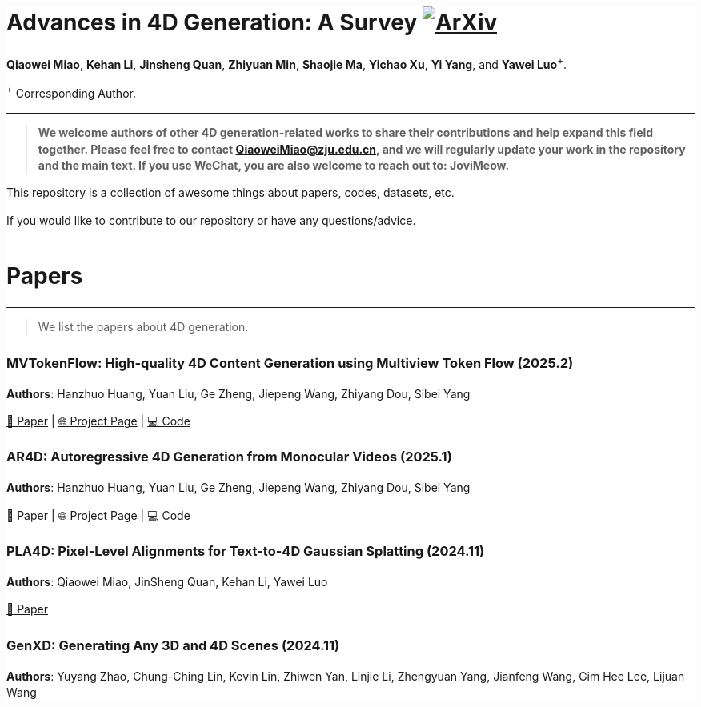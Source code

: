 # Advances in 4D Generation: A Survey [![ArXiv](https://img.shields.io/badge/arXiv-2503.14501-red)](https://arxiv.org/abs/2503.14501)

**Qiaowei Miao**, **Kehan Li**, **Jinsheng Quan**, **Zhiyuan Min**, **Shaojie Ma**, **Yichao Xu**, **Yi Yang**, and **Yawei Luo**<sup>+</sup>.

<sup>+</sup> Corresponding Author.


------

> **We welcome authors of other 4D generation-related works to share their contributions and help expand this field together. Please feel free to contact [QiaoweiMiao@zju.edu.cn](mailto:QiaoweiMiao@zju.edu.cn), and we will regularly update your work in the repository and the main text. If you use WeChat, you are also welcome to reach out to: JoviMeow.**

This repository  is a collection of awesome things about papers, codes, datasets, etc.

If you would like to contribute to our repository or have any questions/advice.

# Papers

------

> We list the papers about 4D generation.


### MVTokenFlow: High-quality 4D Content Generation using Multiview Token Flow (2025.2)

**Authors**: Hanzhuo Huang, Yuan Liu, Ge Zheng, Jiepeng Wang, Zhiyang Dou, Sibei Yang

[📄 Paper](https://arxiv.org/abs/2502.11697) | [🌐 Project Page](https://soolab.github.io/MVTokenFlow/) | [💻 Code](https://github.com/SooLab/MVTokenFlow)

### AR4D: Autoregressive 4D Generation from Monocular Videos (2025.1)

**Authors**: Hanzhuo Huang, Yuan Liu, Ge Zheng, Jiepeng Wang, Zhiyang Dou, Sibei Yang

[📄 Paper](https://arxiv.org/abs/2501.01722) | [🌐 Project Page](https://hanxinzhu-lab.github.io/AR4D/) | [💻 Code](https://hanxinzhu-lab.github.io/AR4D/)


### PLA4D: Pixel-Level Alignments for Text-to-4D Gaussian Splatting (2024.11)

**Authors**: Qiaowei Miao, JinSheng Quan, Kehan Li, Yawei Luo

[📄 Paper](https://arxiv.org/pdf/2405.19957)

### GenXD: Generating Any 3D and 4D Scenes (2024.11)

**Authors**: Yuyang Zhao, Chung-Ching Lin, Kevin Lin, Zhiwen Yan, Linjie Li, Zhengyuan Yang, Jianfeng Wang, Gim Hee Lee, Lijuan Wang
